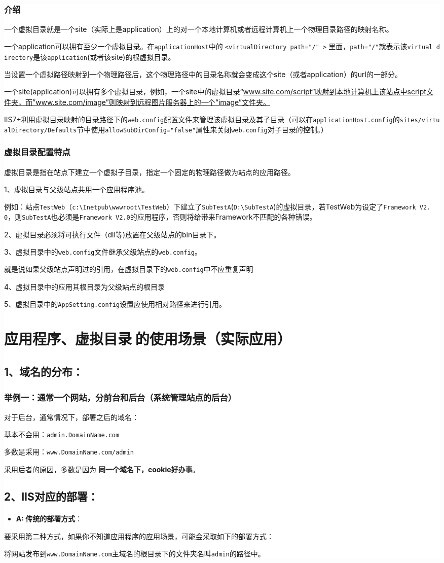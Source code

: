 ### 介绍

一个虚拟目录就是一个site（实际上是application）上的对一个本地计算机或者远程计算机上一个物理目录路径的映射名称。

一个application可以拥有至少一个虚拟目录。在`applicationHost`中的 `<virtualDirectory path="/" >` 里面，`path="/"`就表示该`virtual directory`是该`application`(或者该site)的根虚拟目录。

当设置一个虚拟路径映射到一个物理路径后，这个物理路径中的目录名称就会变成这个site（或者application）的url的一部分。

一个site(application)可以拥有多个虚拟目录，例如，一个site中的虚拟目录“www.site.com/script”映射到本地计算机上该站点中script文件夹，而”www.site.com/image”则映射到远程图片服务器上的一个“image”文件夹。

IIS7+利用虚拟目录映射的目录路径下的`web.config`配置文件来管理该虚拟目录及其子目录（可以在`applicationHost.config`的`sites/virtualDirectory/Defaults`节中使用`allowSubDirConfig="false"`属性来关闭`web.config`对子目录的控制。）


### 虚拟目录配置特点

虚拟目录是指在站点下建立一个虚拟子目录，指定一个固定的物理路径做为站点的应用路径。

1、虚拟目录与父级站点共用一个应用程序池。

例如：站点`TestWeb`（`c:\Inetpub\wwwroot\TestWeb`）下建立了`SubTestA`(`D:\SubTestA`)的虚拟目录，若TestWeb为设定了`Framework V2.0`，则`SubTestA`也必须是`Framework V2.0`的应用程序，否则将给带来Framework不匹配的各种错误。

2、虚拟目录必须将可执行文件（dll等)放置在父级站点的bin目录下。

3、虚拟目录中的`web.config`文件继承父级站点的`web.config`。

就是说如果父级站点声明过的引用，在虚拟目录下的`web.config`中不应重复声明

4、虚拟目录中的应用其根目录为父级站点的根目录

5、虚拟目录中的`AppSetting.config`设置应使用相对路径来进行引用。

# 应用程序、虚拟目录 的使用场景（实际应用）

## 1、域名的分布：

### 举例一：通常一个网站，分前台和后台（系统管理站点的后台）

对于后台，通常情况下，部署之后的域名：

基本不会用：`admin.DomainName.com`

多数是采用：`www.DomainName.com/admin`

采用后者的原因，多数是因为 **同一个域名下，cookie好办事**。

## 2、IIS对应的部署：

- **A: 传统的部署方式**：

要采用第二种方式，如果你不知道应用程序的应用场景，可能会采取如下的部署方式：

将网站发布到`www.DomainName.com`主域名的根目录下的文件夹名叫`admin`的路径中。
